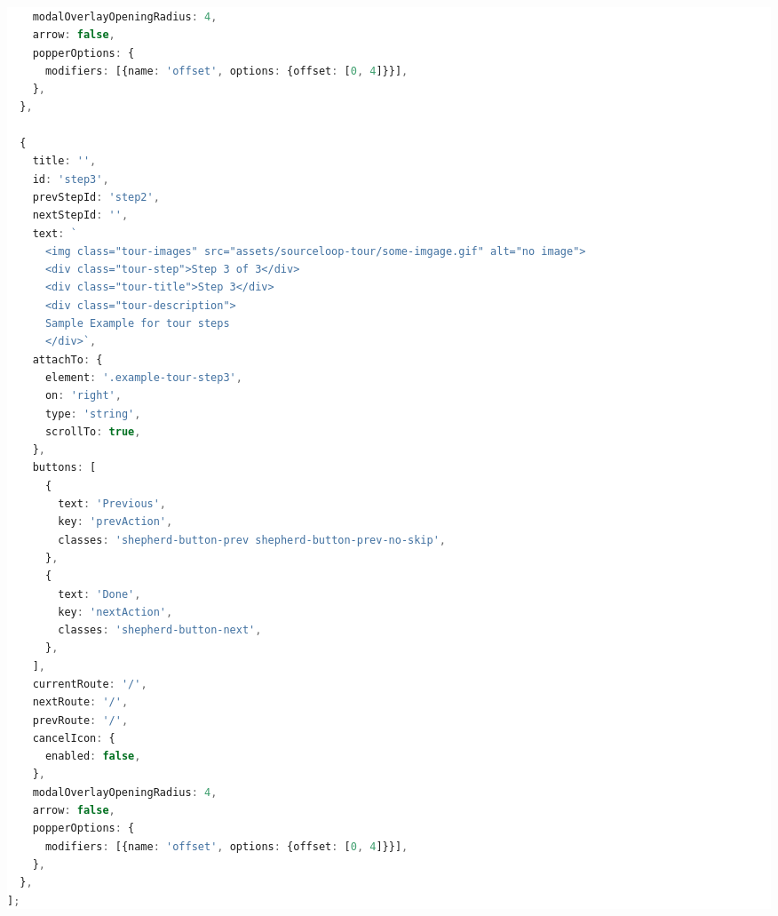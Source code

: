 ```typescript
    modalOverlayOpeningRadius: 4,
    arrow: false,
    popperOptions: {
      modifiers: [{name: 'offset', options: {offset: [0, 4]}}],
    },
  },

  {
    title: '',
    id: 'step3',
    prevStepId: 'step2',
    nextStepId: '',
    text: `
      <img class="tour-images" src="assets/sourceloop-tour/some-imgage.gif" alt="no image">
      <div class="tour-step">Step 3 of 3</div>
      <div class="tour-title">Step 3</div>
      <div class="tour-description">
      Sample Example for tour steps
      </div>`,
    attachTo: {
      element: '.example-tour-step3',
      on: 'right',
      type: 'string',
      scrollTo: true,
    },
    buttons: [
      {
        text: 'Previous',
        key: 'prevAction',
        classes: 'shepherd-button-prev shepherd-button-prev-no-skip',
      },
      {
        text: 'Done',
        key: 'nextAction',
        classes: 'shepherd-button-next',
      },
    ],
    currentRoute: '/',
    nextRoute: '/',
    prevRoute: '/',
    cancelIcon: {
      enabled: false,
    },
    modalOverlayOpeningRadius: 4,
    arrow: false,
    popperOptions: {
      modifiers: [{name: 'offset', options: {offset: [0, 4]}}],
    },
  },
];
```
